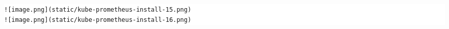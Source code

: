     ![image.png](static/kube-prometheus-install-15.png)
    ![image.png](static/kube-prometheus-install-16.png)